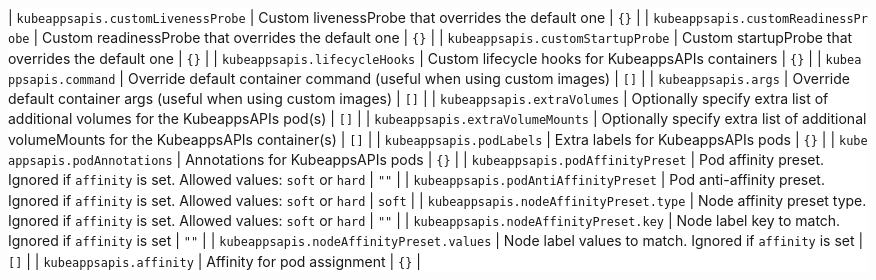 | `kubeappsapis.customLivenessProbe`                                                              | Custom livenessProbe that overrides the default one                                                                                                                                                                                  | `{}`                               |
| `kubeappsapis.customReadinessProbe`                                                             | Custom readinessProbe that overrides the default one                                                                                                                                                                                 | `{}`                               |
| `kubeappsapis.customStartupProbe`                                                               | Custom startupProbe that overrides the default one                                                                                                                                                                                   | `{}`                               |
| `kubeappsapis.lifecycleHooks`                                                                   | Custom lifecycle hooks for KubeappsAPIs containers                                                                                                                                                                                   | `{}`                               |
| `kubeappsapis.command`                                                                          | Override default container command (useful when using custom images)                                                                                                                                                                 | `[]`                               |
| `kubeappsapis.args`                                                                             | Override default container args (useful when using custom images)                                                                                                                                                                    | `[]`                               |
| `kubeappsapis.extraVolumes`                                                                     | Optionally specify extra list of additional volumes for the KubeappsAPIs pod(s)                                                                                                                                                      | `[]`                               |
| `kubeappsapis.extraVolumeMounts`                                                                | Optionally specify extra list of additional volumeMounts for the KubeappsAPIs container(s)                                                                                                                                           | `[]`                               |
| `kubeappsapis.podLabels`                                                                        | Extra labels for KubeappsAPIs pods                                                                                                                                                                                                   | `{}`                               |
| `kubeappsapis.podAnnotations`                                                                   | Annotations for KubeappsAPIs pods                                                                                                                                                                                                    | `{}`                               |
| `kubeappsapis.podAffinityPreset`                                                                | Pod affinity preset. Ignored if `affinity` is set. Allowed values: `soft` or `hard`                                                                                                                                                  | `""`                               |
| `kubeappsapis.podAntiAffinityPreset`                                                            | Pod anti-affinity preset. Ignored if `affinity` is set. Allowed values: `soft` or `hard`                                                                                                                                             | `soft`                             |
| `kubeappsapis.nodeAffinityPreset.type`                                                          | Node affinity preset type. Ignored if `affinity` is set. Allowed values: `soft` or `hard`                                                                                                                                            | `""`                               |
| `kubeappsapis.nodeAffinityPreset.key`                                                           | Node label key to match. Ignored if `affinity` is set                                                                                                                                                                                | `""`                               |
| `kubeappsapis.nodeAffinityPreset.values`                                                        | Node label values to match. Ignored if `affinity` is set                                                                                                                                                                             | `[]`                               |
| `kubeappsapis.affinity`                                                                         | Affinity for pod assignment                                                                                                                                                                                                          | `{}`                               |